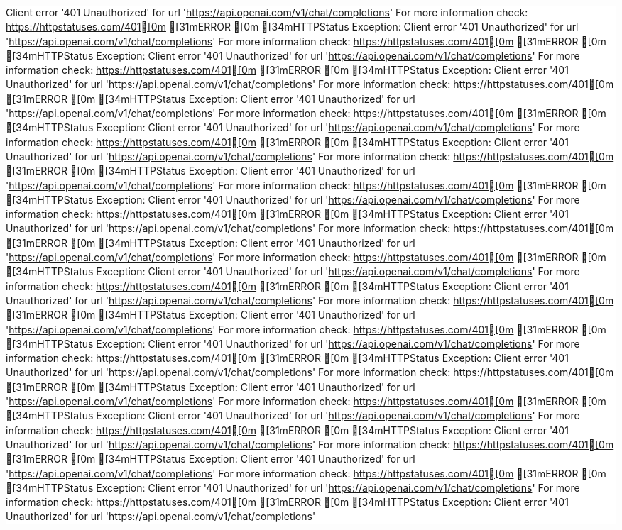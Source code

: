 Client error '401 Unauthorized' for url 'https://api.openai.com/v1/chat/completions'
For more information check: https://httpstatuses.com/401[0m
[31mERROR   [0m [34mHTTPStatus Exception:
Client error '401 Unauthorized' for url 'https://api.openai.com/v1/chat/completions'
For more information check: https://httpstatuses.com/401[0m
[31mERROR   [0m [34mHTTPStatus Exception:
Client error '401 Unauthorized' for url 'https://api.openai.com/v1/chat/completions'
For more information check: https://httpstatuses.com/401[0m
[31mERROR   [0m [34mHTTPStatus Exception:
Client error '401 Unauthorized' for url 'https://api.openai.com/v1/chat/completions'
For more information check: https://httpstatuses.com/401[0m
[31mERROR   [0m [34mHTTPStatus Exception:
Client error '401 Unauthorized' for url 'https://api.openai.com/v1/chat/completions'
For more information check: https://httpstatuses.com/401[0m
[31mERROR   [0m [34mHTTPStatus Exception:
Client error '401 Unauthorized' for url 'https://api.openai.com/v1/chat/completions'
For more information check: https://httpstatuses.com/401[0m
[31mERROR   [0m [34mHTTPStatus Exception:
Client error '401 Unauthorized' for url 'https://api.openai.com/v1/chat/completions'
For more information check: https://httpstatuses.com/401[0m
[31mERROR   [0m [34mHTTPStatus Exception:
Client error '401 Unauthorized' for url 'https://api.openai.com/v1/chat/completions'
For more information check: https://httpstatuses.com/401[0m
[31mERROR   [0m [34mHTTPStatus Exception:
Client error '401 Unauthorized' for url 'https://api.openai.com/v1/chat/completions'
For more information check: https://httpstatuses.com/401[0m
[31mERROR   [0m [34mHTTPStatus Exception:
Client error '401 Unauthorized' for url 'https://api.openai.com/v1/chat/completions'
For more information check: https://httpstatuses.com/401[0m
[31mERROR   [0m [34mHTTPStatus Exception:
Client error '401 Unauthorized' for url 'https://api.openai.com/v1/chat/completions'
For more information check: https://httpstatuses.com/401[0m
[31mERROR   [0m [34mHTTPStatus Exception:
Client error '401 Unauthorized' for url 'https://api.openai.com/v1/chat/completions'
For more information check: https://httpstatuses.com/401[0m
[31mERROR   [0m [34mHTTPStatus Exception:
Client error '401 Unauthorized' for url 'https://api.openai.com/v1/chat/completions'
For more information check: https://httpstatuses.com/401[0m
[31mERROR   [0m [34mHTTPStatus Exception:
Client error '401 Unauthorized' for url 'https://api.openai.com/v1/chat/completions'
For more information check: https://httpstatuses.com/401[0m
[31mERROR   [0m [34mHTTPStatus Exception:
Client error '401 Unauthorized' for url 'https://api.openai.com/v1/chat/completions'
For more information check: https://httpstatuses.com/401[0m
[31mERROR   [0m [34mHTTPStatus Exception:
Client error '401 Unauthorized' for url 'https://api.openai.com/v1/chat/completions'
For more information check: https://httpstatuses.com/401[0m
[31mERROR   [0m [34mHTTPStatus Exception:
Client error '401 Unauthorized' for url 'https://api.openai.com/v1/chat/completions'
For more information check: https://httpstatuses.com/401[0m
[31mERROR   [0m [34mHTTPStatus Exception:
Client error '401 Unauthorized' for url 'https://api.openai.com/v1/chat/completions'
For more information check: https://httpstatuses.com/401[0m
[31mERROR   [0m [34mHTTPStatus Exception:
Client error '401 Unauthorized' for url 'https://api.openai.com/v1/chat/completions'
For more information check: https://httpstatuses.com/401[0m
[31mERROR   [0m [34mHTTPStatus Exception:
Client error '401 Unauthorized' for url 'https://api.openai.com/v1/chat/completions'
For more information check: https://httpstatuses.com/401[0m
[31mERROR   [0m [34mHTTPStatus Exception:
Client error '401 Unauthorized' for url 'https://api.openai.com/v1/chat/completions'
For more information check: https://httpstatuses.com/401[0m
[31mERROR   [0m [34mHTTPStatus Exception:
Client error '401 Unauthorized' for url 'https://api.openai.com/v1/chat/completions'
